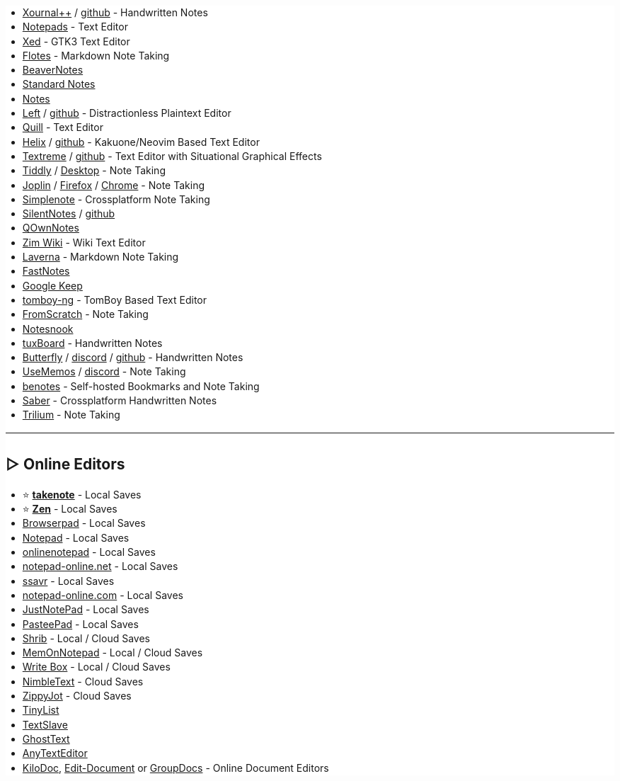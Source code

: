 * [Xournal++](https://xournalpp.github.io/) / [github](https://github.com/xournalpp/xournalpp) - Handwritten Notes
* [Notepads](https://www.notepadsapp.com/) - Text Editor
* [Xed](https://github.com/linuxmint/xed) - GTK3 Text Editor
* [Flotes](https://flotes.app/) - Markdown Note Taking
* [BeaverNotes](https://beavernotes.com/)
* [Standard Notes](https://standardnotes.com/)
* [Notes](https://www.get-notes.com/)
* [Left](https://hundredrabbits.itch.io/left) / [github](https://github.com/hundredrabbits/Left) - Distractionless Plaintext Editor
* [Quill](https://quilljs.com/) - Text Editor
* [Helix](https://helix-editor.com/) / [github](https://github.com/helix-editor/helix) - Kakuone/Neovim Based Text Editor
* [Textreme](https://ash-k.itch.io/textreme) / [github](https://github.com/cis-ash/TEXTREME) - Text Editor with Situational Graphical Effects
* [Tiddly](https://tiddlywiki.com/) / [Desktop](https://github.com/tiddly-gittly/TidGi-Desktop) - Note Taking
* [Joplin](https://joplinapp.org/) / [Firefox](https://addons.mozilla.org/en-US/firefox/addon/joplin-web-clipper/) / [Chrome](https://chromewebstore.google.com/detail/joplin-web-clipper/alofnhikmmkdbbbgpnglcpdollgjjfeken-GB) - Note Taking
* [Simplenote](https://simplenote.com/) - Crossplatform Note Taking
* [SilentNotes](https://www.martinstoeckli.ch/silentnotes/) / [github](https://github.com/martinstoeckli/SilentNotes)
* [QOwnNotes](https://www.qownnotes.org/)
* [Zim Wiki](https://zim-wiki.org/) - Wiki Text Editor
* [Laverna](https://laverna.cc/) - Markdown Note Taking
* [FastNotes](https://fastedit.frozenassassine.de/)
* [Google Keep](https://keep.google.com/)
* [tomboy-ng](https://github.com/tomboy-notes/tomboy-ng) - TomBoy Based Text Editor
* [FromScratch](https://fromscratch.rocks/) - Note Taking
* [Notesnook](https://notesnook.com/)
* [tuxBoard](https://gitlab.com/graele84/tuxboard) - Handwritten Notes
* [Butterfly](https://docs.butterfly.linwood.dev/) / [discord](https://discord.com/invite/97zFtYN) / [github](https://github.com/LinwoodDev/Butterfly) - Handwritten Notes
* [UseMemos](https://usememos.com/)  / [discord](https://discord.gg/tfPJa4UmAv) - Note Taking
* [benotes](https://benotes.org/) - Self-hosted Bookmarks and Note Taking
* [Saber](https://saber.adil.hanney.org/) - Crossplatform Handwritten Notes
* [Trilium](https://github.com/zadam/trilium) - Note Taking

***

## ▷ Online Editors

* ⭐ **[takenote](https://takenote.dev/)** - Local Saves
* ⭐ **[Zen](https://zen.unit.ms/)** - Local Saves
* [Browserpad](https://browserpad.org/) - Local Saves
* [Notepad](https://notepad.js.org/) - Local Saves
* [onlinenotepad](https://onlinenotepad.org/) - Local Saves
* [notepad-online.net](https://notepad-online.net/) - Local Saves
* [ssavr](https://www.ssavr.com/) - Local Saves
* [notepad-online.com](https://notepad-online.com/) - Local Saves
* [JustNotePad](https://justnotepad.com/) - Local Saves
* [PasteePad](https://pasteepad.com/) - Local Saves
* [Shrib](https://shrib.com/) - Local / Cloud Saves
* [MemOnNotepad](https://www.memonotepad.com/) - Local / Cloud Saves
* [Write Box](https://write-box.appspot.com/) - Local / Cloud Saves
* [NimbleText](https://nimbletext.com/Live) - Cloud Saves
* [ZippyJot](https://www.zippyjot.com/) - Cloud Saves
* [TinyList](https://tinylist.app/) 
* [TextSlave](https://www.textslave.com/)
* [GhostText](https://ghosttext.fregante.com/)
* [AnyTextEditor](https://anytexteditor.com/)
* [KiloDoc](https://www.kilodoc.com/), [Edit-Document](https://edit-document.com/) or [GroupDocs](https://products.groupdocs.app/viewer/total) - Online Document Editors